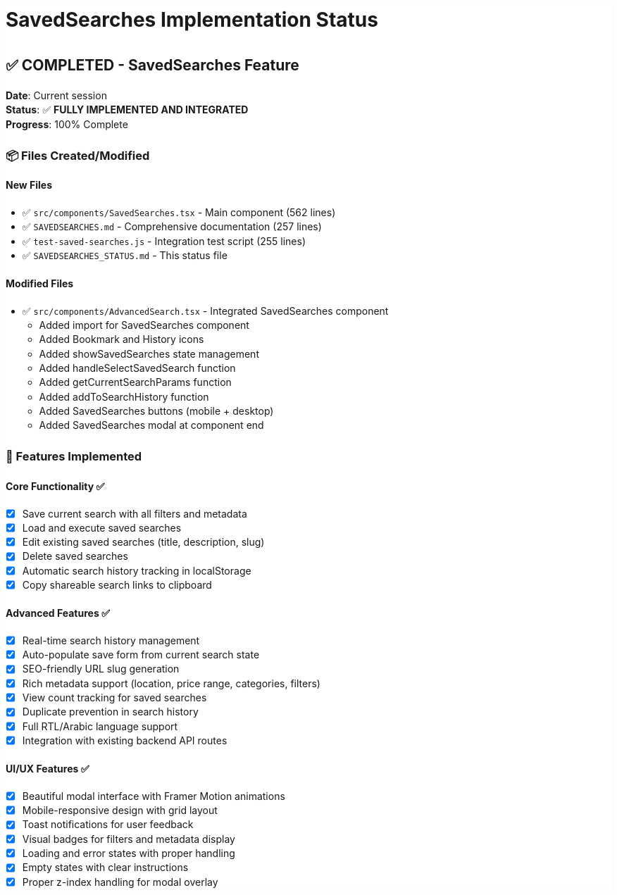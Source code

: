 # SavedSearches Implementation Status

## ✅ COMPLETED - SavedSearches Feature

**Date**: Current session  
**Status**: ✅ **FULLY IMPLEMENTED AND INTEGRATED**  
**Progress**: 100% Complete

### 📦 Files Created/Modified

#### New Files
- ✅ `src/components/SavedSearches.tsx` - Main component (562 lines)
- ✅ `SAVEDSEARCHES.md` - Comprehensive documentation (257 lines)
- ✅ `test-saved-searches.js` - Integration test script (255 lines)
- ✅ `SAVEDSEARCHES_STATUS.md` - This status file

#### Modified Files
- ✅ `src/components/AdvancedSearch.tsx` - Integrated SavedSearches component
  - Added import for SavedSearches component
  - Added Bookmark and History icons
  - Added showSavedSearches state management
  - Added handleSelectSavedSearch function
  - Added getCurrentSearchParams function
  - Added addToSearchHistory function
  - Added SavedSearches buttons (mobile + desktop)
  - Added SavedSearches modal at component end

### 🎯 Features Implemented

#### Core Functionality ✅
- [x] Save current search with all filters and metadata
- [x] Load and execute saved searches
- [x] Edit existing saved searches (title, description, slug)
- [x] Delete saved searches
- [x] Automatic search history tracking in localStorage
- [x] Copy shareable search links to clipboard

#### Advanced Features ✅
- [x] Real-time search history management
- [x] Auto-populate save form from current search state
- [x] SEO-friendly URL slug generation
- [x] Rich metadata support (location, price range, categories, filters)
- [x] View count tracking for saved searches
- [x] Duplicate prevention in search history
- [x] Full RTL/Arabic language support
- [x] Integration with existing backend API routes

#### UI/UX Features ✅
- [x] Beautiful modal interface with Framer Motion animations
- [x] Mobile-responsive design with grid layout
- [x] Toast notifications for user feedback
- [x] Visual badges for filters and metadata display
- [x] Loading and error states with proper handling
- [x] Empty states with clear instructions
- [x] Proper z-index handling for modal overlay
